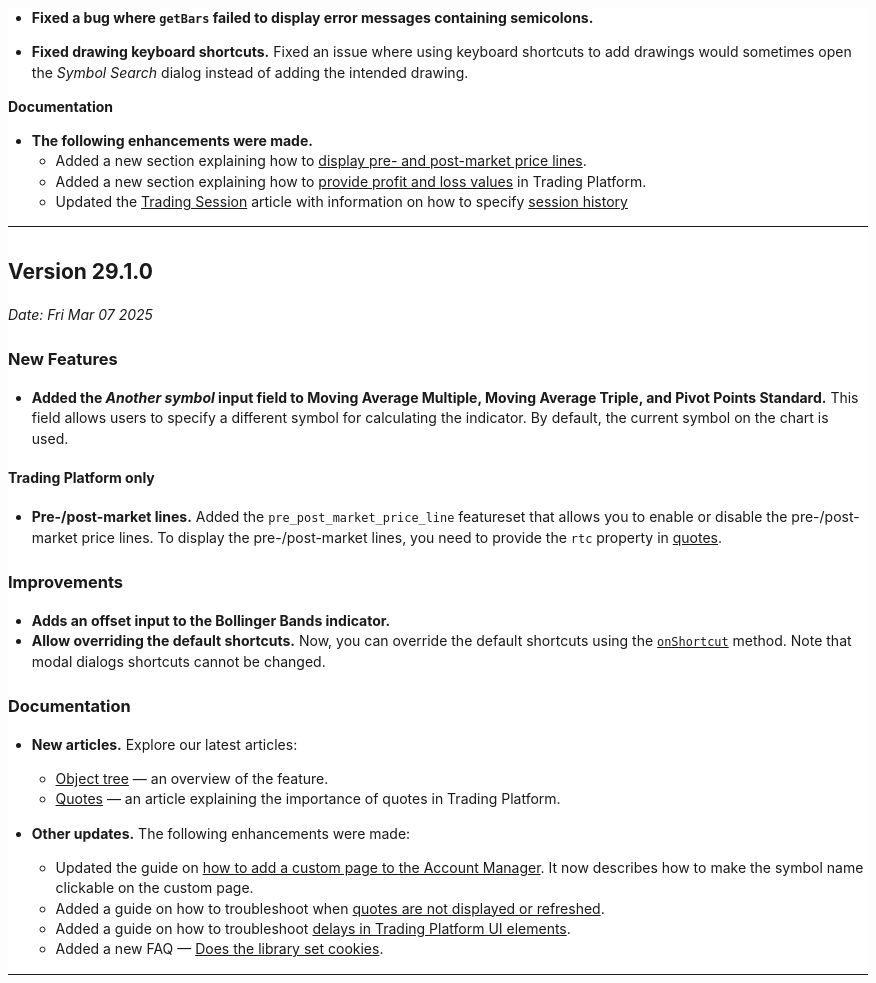 - **Fixed a bug where `getBars` failed to display error messages containing semicolons.**

- **Fixed drawing keyboard shortcuts.** Fixed an issue where using keyboard shortcuts to add drawings would sometimes open the _Symbol Search_ dialog instead of adding the intended drawing.

**Documentation**

- **The following enhancements were made.**
  - Added a new section explaining how to [display pre- and post-market price lines](https://www.tradingview.com/charting-library-docs/latest/connecting_data/Extended-Sessions#enable-the-price-line).
  - Added a new section explaining how to [provide profit and loss values](https://www.tradingview.com/charting-library-docs/latest/trading_terminal/trading-concepts/positions#provide-profit-and-loss) in Trading Platform.
  - Updated the [Trading Session](https://www.tradingview.com/charting-library-docs/latest/connecting_data/Trading-Sessions) article with information on how to specify [session history](https://www.tradingview.com/charting-library-docs/latest/connecting_data/Trading-Sessions#session-history)

---

## Version 29.1.0

*Date: Fri Mar 07 2025*

### New Features

- **Added the _Another symbol_ input field to Moving Average Multiple, Moving Average Triple, and Pivot Points Standard.** This field allows users to specify a different symbol for calculating the indicator. By default, the current symbol on the chart is used.<ReleaseNoteAnchor id="v29_1-added_other_symbol_to_moving_average_multiple_and_triple" /><br/>

#### Trading Platform only

- **Pre-/post-market lines.** Added the `pre_post_market_price_line` featureset that allows you to enable or disable the pre-/post-market price lines. To display the pre-/post-market lines, you need to provide the `rtc` property in [quotes](https://www.tradingview.com/charting-library-docs/latest/api/interfaces/Datafeed.DatafeedQuoteValues).<ReleaseNoteAnchor id="v29_1-pre_post_market_lines" /><br/>

### Improvements

- **Adds an offset input to the Bollinger Bands indicator.**
- **Allow overriding the default shortcuts.** Now, you can override the default shortcuts using the [`onShortcut`](https://www.tradingview.com/charting-library-docs/latest/api/interfaces/Charting_Library.IChartingLibraryWidget#onshortcut) method. Note that modal dialogs shortcuts cannot be changed.

### Documentation

- **New articles.** Explore our latest articles:
  - [Object tree](https://www.tradingview.com/charting-library-docs/latest/ui_elements/object-tree) — an overview of the feature.
  - [Quotes](https://www.tradingview.com/charting-library-docs/latest/trading_terminal/trading-concepts/quotes) — an article explaining the importance of quotes in Trading Platform.

- **Other updates.** The following enhancements were made:
  - Updated the guide on [how to add a custom page to the Account Manager](https://www.tradingview.com/charting-library-docs/latest/tutorials/create-custom-page-in-account-manager). It now describes how to make the symbol name clickable on the custom page.
  - Added a guide on how to troubleshoot when [quotes are not displayed or refreshed](https://www.tradingview.com/charting-library-docs/latest/connecting_data/Datafeed-Issues#quotes-are-not-displayed-or-refreshed).
  - Added a guide on how to troubleshoot [delays in Trading Platform UI elements](https://www.tradingview.com/charting-library-docs/latest/connecting_data/Datafeed-Issues#delays-in-trading-platform-ui-elements).
  - Added a new FAQ — [Does the library set cookies](https://www.tradingview.com/charting-library-docs/latest/getting_started/Frequently-Asked-Questions#other-questions).

---